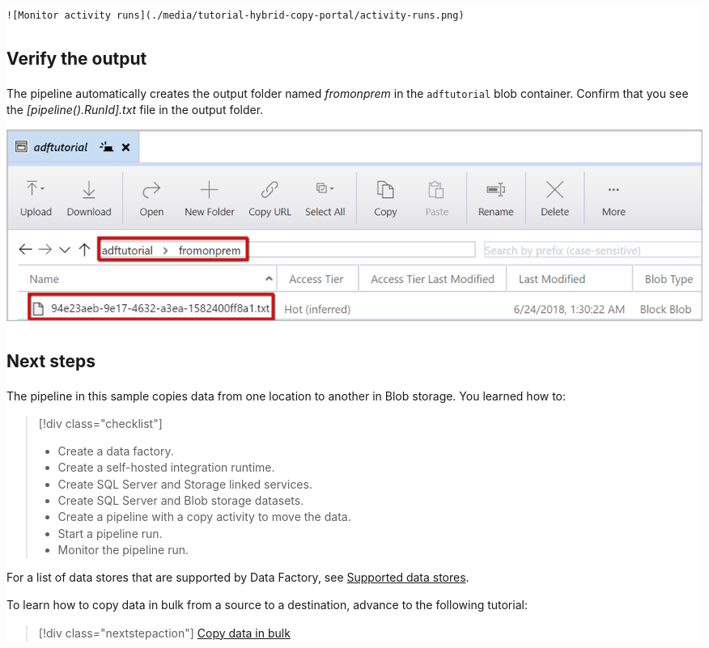     ![Monitor activity runs](./media/tutorial-hybrid-copy-portal/activity-runs.png)

## Verify the output
The pipeline automatically creates the output folder named *fromonprem* in the `adftutorial` blob container. Confirm that you see the *[pipeline().RunId].txt* file in the output folder. 

![confirm output file name](./media/tutorial-hybrid-copy-portal/sink-output.png)


## Next steps
The pipeline in this sample copies data from one location to another in Blob storage. You learned how to:

> [!div class="checklist"]
> * Create a data factory.
> * Create a self-hosted integration runtime.
> * Create SQL Server and Storage linked services. 
> * Create SQL Server and Blob storage datasets.
> * Create a pipeline with a copy activity to move the data.
> * Start a pipeline run.
> * Monitor the pipeline run.

For a list of data stores that are supported by Data Factory, see [Supported data stores](copy-activity-overview.md#supported-data-stores-and-formats).

To learn how to copy data in bulk from a source to a destination, advance to the following tutorial:

> [!div class="nextstepaction"]
>[Copy data in bulk](tutorial-bulk-copy-portal.md)
